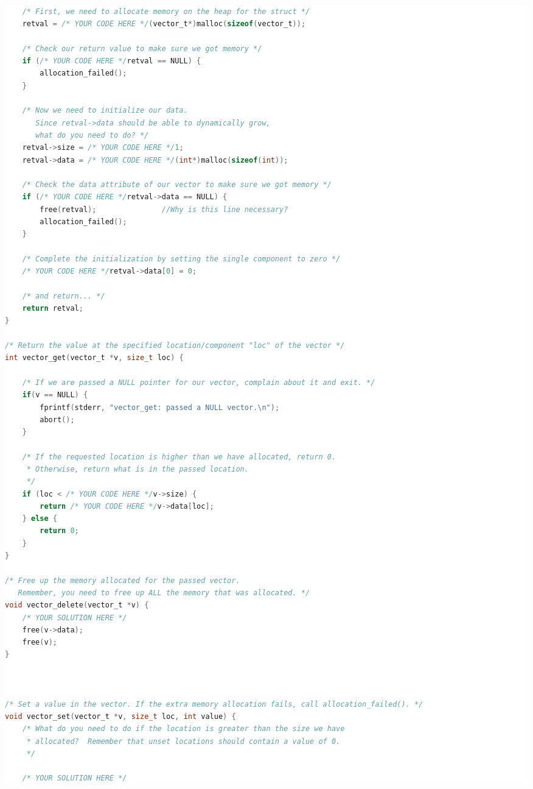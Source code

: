 ```c
	/* First, we need to allocate memory on the heap for the struct */
	retval = /* YOUR CODE HERE */(vector_t*)malloc(sizeof(vector_t));

	/* Check our return value to make sure we got memory */
	if (/* YOUR CODE HERE */retval == NULL) {
		allocation_failed();
	}

	/* Now we need to initialize our data.
	   Since retval->data should be able to dynamically grow,
	   what do you need to do? */
	retval->size = /* YOUR CODE HERE */1;
	retval->data = /* YOUR CODE HERE */(int*)malloc(sizeof(int));

	/* Check the data attribute of our vector to make sure we got memory */
	if (/* YOUR CODE HERE */retval->data == NULL) {
		free(retval);				//Why is this line necessary?
        allocation_failed();
	}

	/* Complete the initialization by setting the single component to zero */
	/* YOUR CODE HERE */retval->data[0] = 0;

	/* and return... */
	return retval;
}

/* Return the value at the specified location/component "loc" of the vector */
int vector_get(vector_t *v, size_t loc) {

	/* If we are passed a NULL pointer for our vector, complain about it and exit. */
	if(v == NULL) {
		fprintf(stderr, "vector_get: passed a NULL vector.\n");
        abort();
	}

	/* If the requested location is higher than we have allocated, return 0.
	 * Otherwise, return what is in the passed location.
	 */
	if (loc < /* YOUR CODE HERE */v->size) {
		return /* YOUR CODE HERE */v->data[loc];
	} else {
		return 0;
	}
}

/* Free up the memory allocated for the passed vector.
   Remember, you need to free up ALL the memory that was allocated. */
void vector_delete(vector_t *v) {
	/* YOUR SOLUTION HERE */
	free(v->data);
	free(v);
}



/* Set a value in the vector. If the extra memory allocation fails, call allocation_failed(). */
void vector_set(vector_t *v, size_t loc, int value) {
	/* What do you need to do if the location is greater than the size we have
	 * allocated?  Remember that unset locations should contain a value of 0.
	 */

	/* YOUR SOLUTION HERE */
```